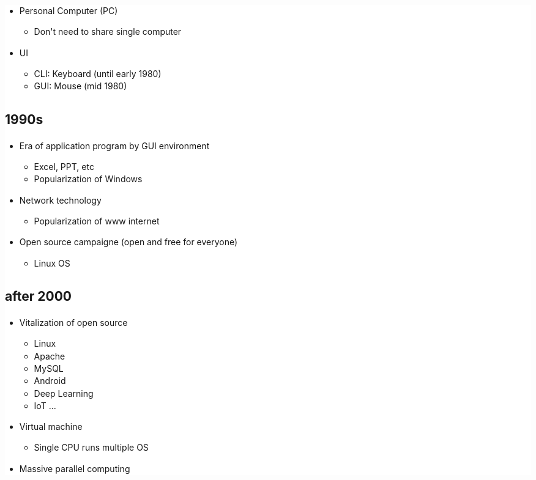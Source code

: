 * Personal Computer (PC)
    - Don't need to share single computer

* UI
    - CLI: Keyboard (until early 1980)
    - GUI: Mouse (mid 1980)

## 1990s

* Era of application program by GUI environment
    - Excel, PPT, etc
    - Popularization of Windows

* Network technology
    - Popularization of www internet

* Open source campaigne (open and free for everyone)
    - Linux OS

## after 2000

* Vitalization of open source
    - Linux
    - Apache
    - MySQL
    - Android
    - Deep Learning
    - IoT 
    ...

* Virtual machine
    - Single CPU runs multiple OS

* Massive parallel computing